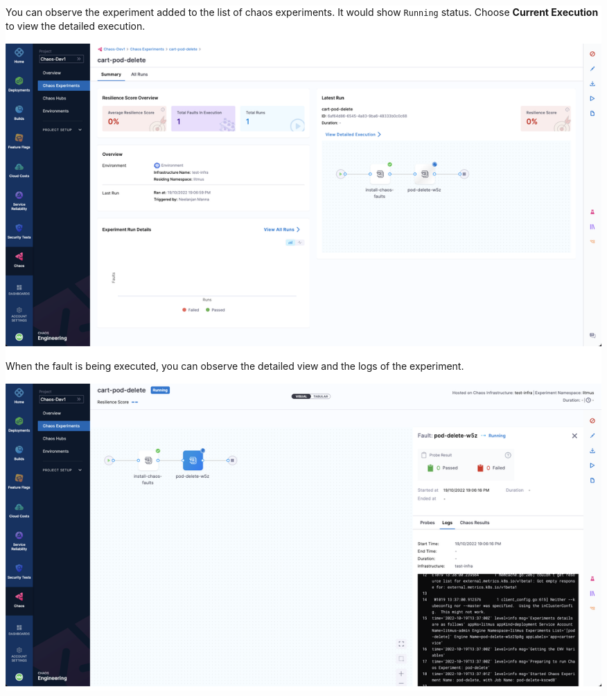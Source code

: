 You can observe the experiment added to the list of chaos experiments. It would show `Running` status. Choose **Current Execution** to view the detailed execution.

![Experiment Executing](./static/first-chaos/experiment-executing.png)

When the fault is being executed, you can observe the detailed view and the logs of the experiment.

![Detailed Chaos Execution](./static/first-chaos/detailed-chaos-execution.png)
